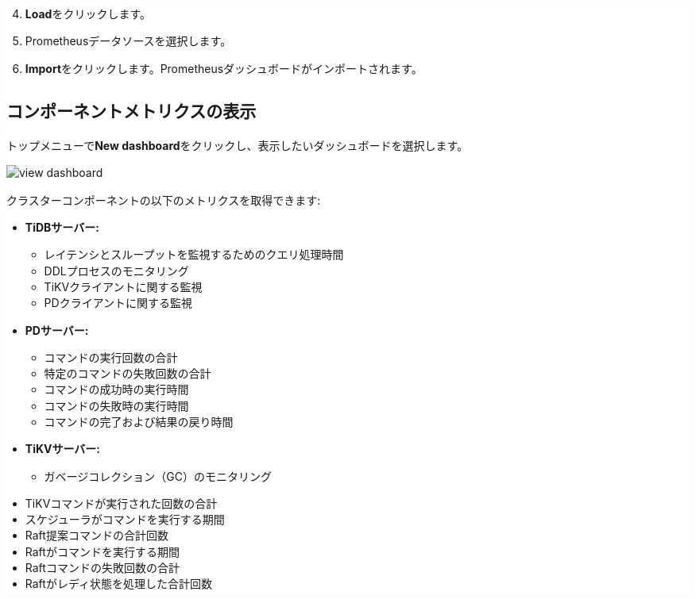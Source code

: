 4. **Load**をクリックします。

5. Prometheusデータソースを選択します。

6. **Import**をクリックします。Prometheusダッシュボードがインポートされます。

## コンポーネントメトリクスの表示

トップメニューで**New dashboard**をクリックし、表示したいダッシュボードを選択します。

![view dashboard](/media/view-dashboard.png)

クラスターコンポーネントの以下のメトリクスを取得できます:

+ **TiDBサーバー:**

    - レイテンシとスループットを監視するためのクエリ処理時間
    - DDLプロセスのモニタリング
    - TiKVクライアントに関する監視
    - PDクライアントに関する監視

+ **PDサーバー:**

    - コマンドの実行回数の合計
    - 特定のコマンドの失敗回数の合計
    - コマンドの成功時の実行時間
    - コマンドの失敗時の実行時間
    - コマンドの完了および結果の戻り時間

+ **TiKVサーバー:**

    - ガベージコレクション（GC）のモニタリング
- TiKVコマンドが実行された回数の合計
- スケジューラがコマンドを実行する期間
- Raft提案コマンドの合計回数
- Raftがコマンドを実行する期間
- Raftコマンドの失敗回数の合計
- Raftがレディ状態を処理した合計回数